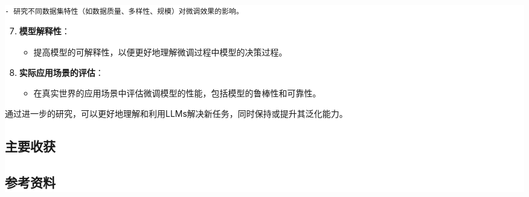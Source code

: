    - 研究不同数据集特性（如数据质量、多样性、规模）对微调效果的影响。
7. **模型解释性**：
    
    - 提高模型的可解释性，以便更好地理解微调过程中模型的决策过程。
8. **实际应用场景的评估**：
    
    - 在真实世界的应用场景中评估微调模型的性能，包括模型的鲁棒性和可靠性。

通过进一步的研究，可以更好地理解和利用LLMs解决新任务，同时保持或提升其泛化能力。

## 主要收获


## 参考资料
